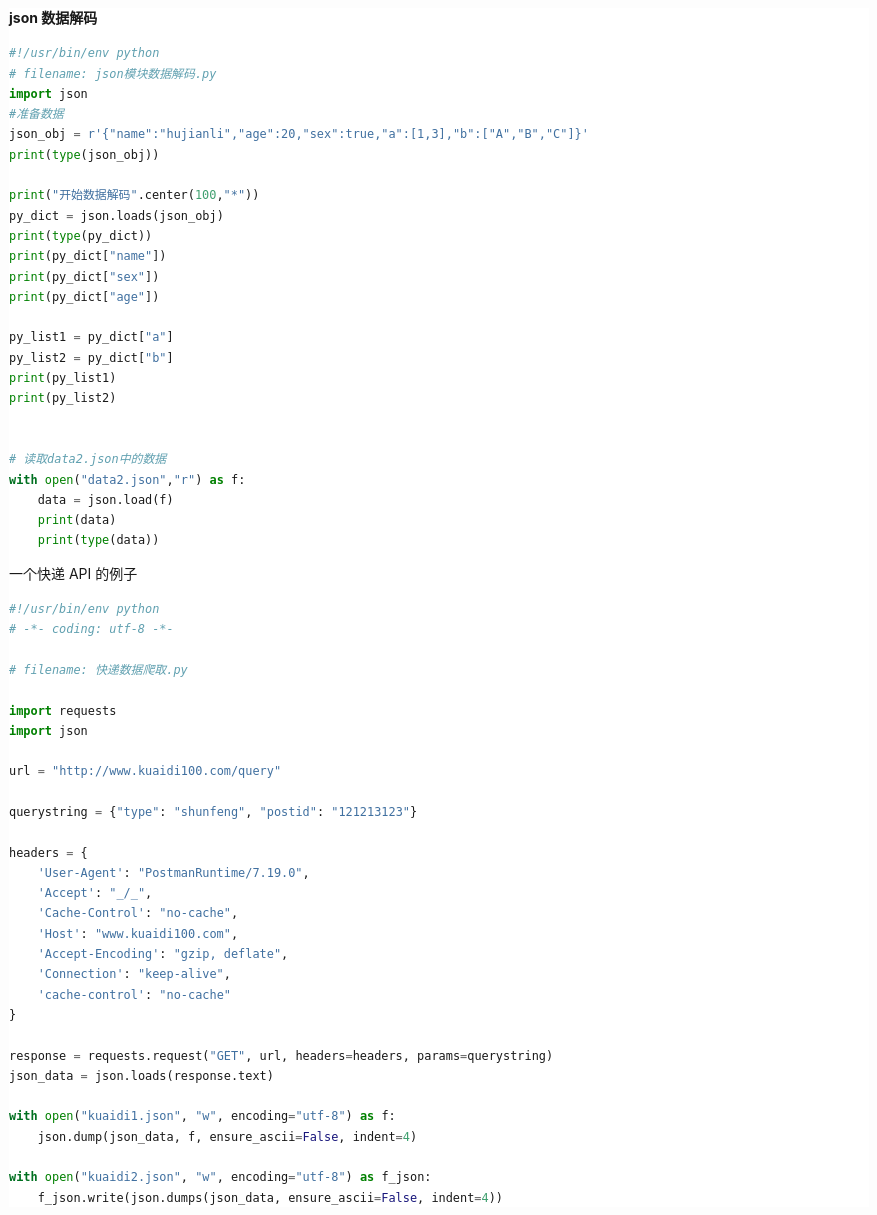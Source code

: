 **json 数据解码**

```python
#!/usr/bin/env python
# filename: json模块数据解码.py
import json
#准备数据
json_obj = r'{"name":"hujianli","age":20,"sex":true,"a":[1,3],"b":["A","B","C"]}'
print(type(json_obj))

print("开始数据解码".center(100,"*"))
py_dict = json.loads(json_obj)
print(type(py_dict))
print(py_dict["name"])
print(py_dict["sex"])
print(py_dict["age"])

py_list1 = py_dict["a"]
py_list2 = py_dict["b"]
print(py_list1)
print(py_list2)


# 读取data2.json中的数据
with open("data2.json","r") as f:
    data = json.load(f)
    print(data)
    print(type(data))
```

一个快递 API 的例子

```python
#!/usr/bin/env python
# -*- coding: utf-8 -*-

# filename: 快递数据爬取.py

import requests
import json

url = "http://www.kuaidi100.com/query"

querystring = {"type": "shunfeng", "postid": "121213123"}

headers = {
    'User-Agent': "PostmanRuntime/7.19.0",
    'Accept': "_/_",
    'Cache-Control': "no-cache",
    'Host': "www.kuaidi100.com",
    'Accept-Encoding': "gzip, deflate",
    'Connection': "keep-alive",
    'cache-control': "no-cache"
}

response = requests.request("GET", url, headers=headers, params=querystring)
json_data = json.loads(response.text)

with open("kuaidi1.json", "w", encoding="utf-8") as f:
    json.dump(json_data, f, ensure_ascii=False, indent=4)

with open("kuaidi2.json", "w", encoding="utf-8") as f_json:
    f_json.write(json.dumps(json_data, ensure_ascii=False, indent=4))
```
